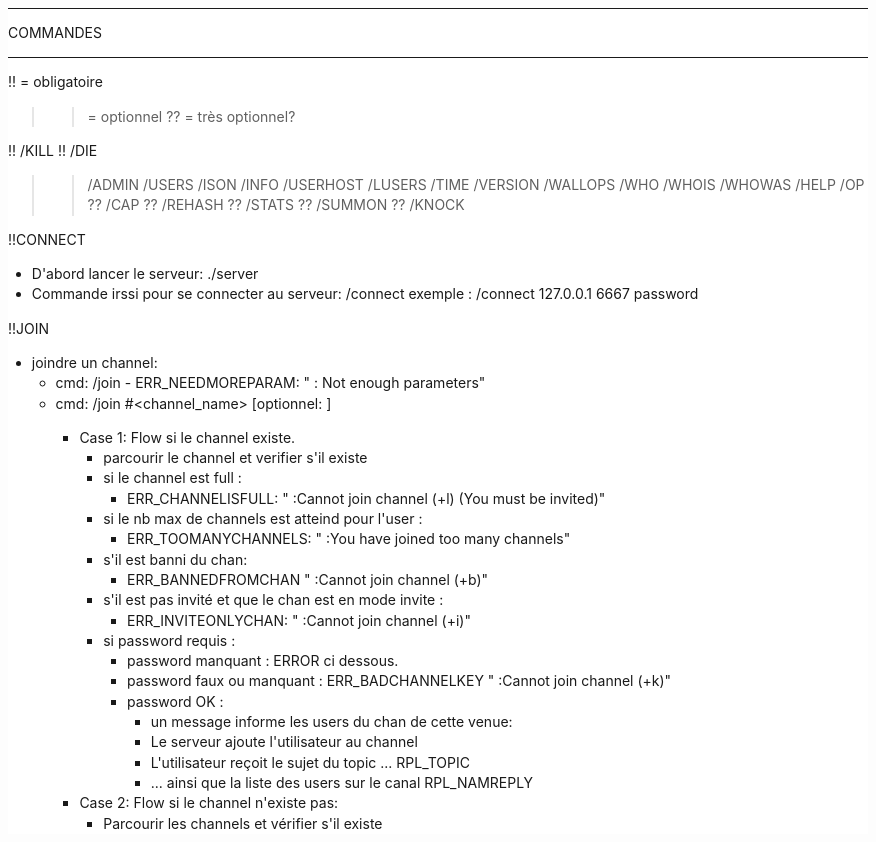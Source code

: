 
*********
COMMANDES
*********
!! = obligatoire
>> = optionnel
?? = très optionnel?


!! /KILL
!! /DIE
>> /ADMIN
>> /USERS
>> /ISON
>> /INFO
>> /USERHOST
>> /LUSERS
>> /TIME
>> /VERSION
>> /WALLOPS
>> /WHO
>> /WHOIS
>> /WHOWAS
>> /HELP
>> /OP
?? /CAP
?? /REHASH
?? /STATS
?? /SUMMON
?? /KNOCK


!!CONNECT
* D'abord lancer le serveur:
    ./server <port> <password>
* Commande irssi pour se connecter au serveur: 
    /connect <server> <port> <password>
    exemple : /connect 127.0.0.1 6667 password


!!JOIN
* joindre un channel: 
    * cmd: /join
            - ERR_NEEDMOREPARAM: "<commande> : Not enough parameters" 
    * cmd: /join #<channel_name> [optionnel: <password>]
        * Case 1: Flow si le channel existe. 
            - parcourir le channel et verifier s'il existe
            - si le channel est full : 
                - ERR_CHANNELISFULL: "<canal> :Cannot join channel (+l) (You must be invited)"
            - si le nb max de channels est atteind pour l'user :
                - ERR_TOOMANYCHANNELS: "<nom de canal> :You have joined too many channels" 
            - s'il est banni du chan: 
                - ERR_BANNEDFROMCHAN "<canal> :Cannot join channel (+b)"
            - s'il est pas invité et que le chan est en mode invite : 
                - ERR_INVITEONLYCHAN: "<canal> :Cannot join channel (+i)" 
            - si password requis : 
                - password manquant : ERROR ci dessous.
                - password faux ou manquant : 
                    ERR_BADCHANNELKEY "<canal> :Cannot join channel (+k)" 
                - password OK :
                    - un message informe les users du chan de cette venue:
                    - Le serveur ajoute l'utilisateur au channel
                    - L'utilisateur reçoit le sujet du topic ... RPL_TOPIC
                    - ... ainsi que la liste des users sur le canal RPL_NAMREPLY
        * Case 2: Flow si le channel n'existe pas:
            - Parcourir les channels et vérifier s'il existe